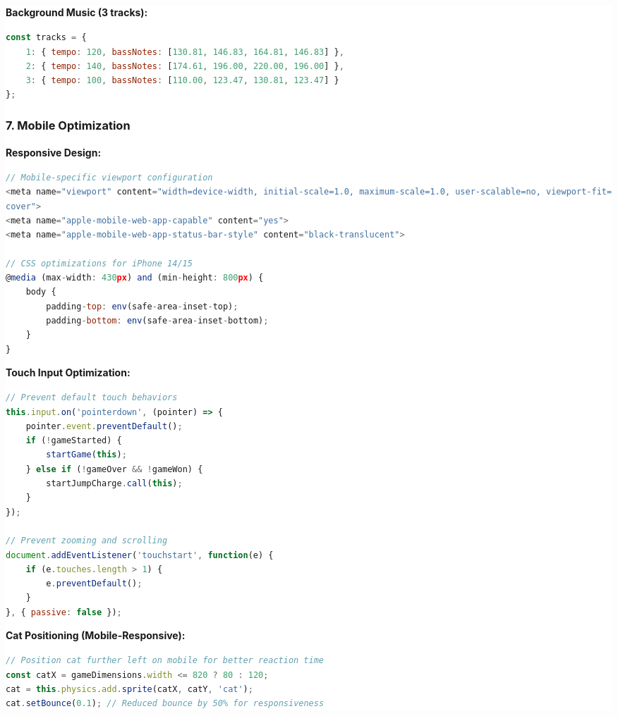 **Background Music (3 tracks):**
```javascript
const tracks = {
    1: { tempo: 120, bassNotes: [130.81, 146.83, 164.81, 146.83] },
    2: { tempo: 140, bassNotes: [174.61, 196.00, 220.00, 196.00] },
    3: { tempo: 100, bassNotes: [110.00, 123.47, 130.81, 123.47] }
};
```

### 7. Mobile Optimization

**Responsive Design:**
```javascript
// Mobile-specific viewport configuration
<meta name="viewport" content="width=device-width, initial-scale=1.0, maximum-scale=1.0, user-scalable=no, viewport-fit=cover">
<meta name="apple-mobile-web-app-capable" content="yes">
<meta name="apple-mobile-web-app-status-bar-style" content="black-translucent">

// CSS optimizations for iPhone 14/15
@media (max-width: 430px) and (min-height: 800px) {
    body {
        padding-top: env(safe-area-inset-top);
        padding-bottom: env(safe-area-inset-bottom);
    }
}
```

**Touch Input Optimization:**
```javascript
// Prevent default touch behaviors
this.input.on('pointerdown', (pointer) => {
    pointer.event.preventDefault();
    if (!gameStarted) {
        startGame(this);
    } else if (!gameOver && !gameWon) {
        startJumpCharge.call(this);
    }
});

// Prevent zooming and scrolling
document.addEventListener('touchstart', function(e) {
    if (e.touches.length > 1) {
        e.preventDefault();
    }
}, { passive: false });
```

**Cat Positioning (Mobile-Responsive):**
```javascript
// Position cat further left on mobile for better reaction time
const catX = gameDimensions.width <= 820 ? 80 : 120;
cat = this.physics.add.sprite(catX, catY, 'cat');
cat.setBounce(0.1); // Reduced bounce by 50% for responsiveness
```
